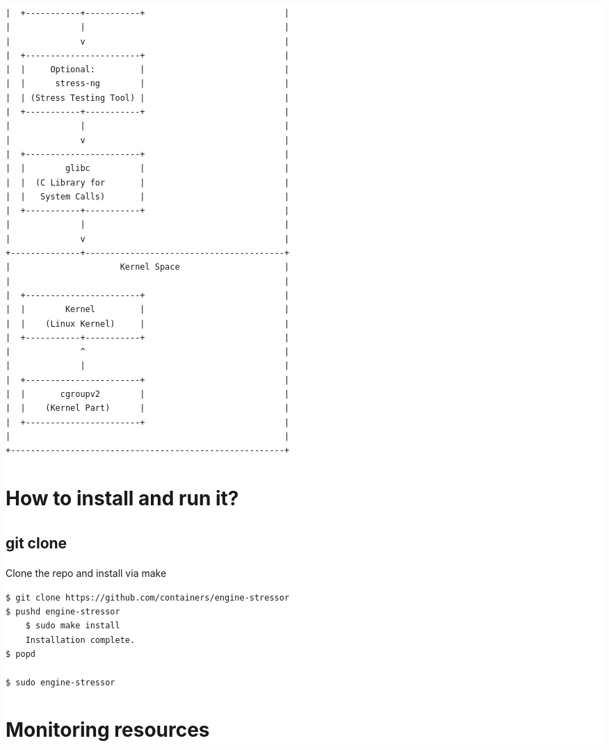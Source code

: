 ```
|  +-----------+-----------+                            |
|              |                                        |
|              v                                        |
|  +-----------------------+                            |
|  |     Optional:         |                            |
|  |      stress-ng        |                            |
|  | (Stress Testing Tool) |                            |
|  +-----------+-----------+                            |
|              |                                        |
|              v                                        |
|  +-----------------------+                            |
|  |        glibc          |                            |
|  |  (C Library for       |                            |
|  |   System Calls)       |                            |
|  +-----------+-----------+                            |
|              |                                        |
|              v                                        |
+--------------+----------------------------------------+
|                      Kernel Space                     |
|                                                       |
|  +-----------------------+                            |
|  |        Kernel         |                            |
|  |    (Linux Kernel)     |                            |
|  +-----------+-----------+                            |
|              ^                                        |
|              |                                        |
|  +-----------------------+                            |
|  |       cgroupv2        |                            |
|  |    (Kernel Part)      |                            |
|  +-----------------------+                            |
|                                                       |
+-------------------------------------------------------+
```

# How to install and run it?

## git clone
Clone the repo and install via make

```bash
$ git clone https://github.com/containers/engine-stressor
$ pushd engine-stressor
    $ sudo make install
    Installation complete.
$ popd

$ sudo engine-stressor
```

# Monitoring resources
